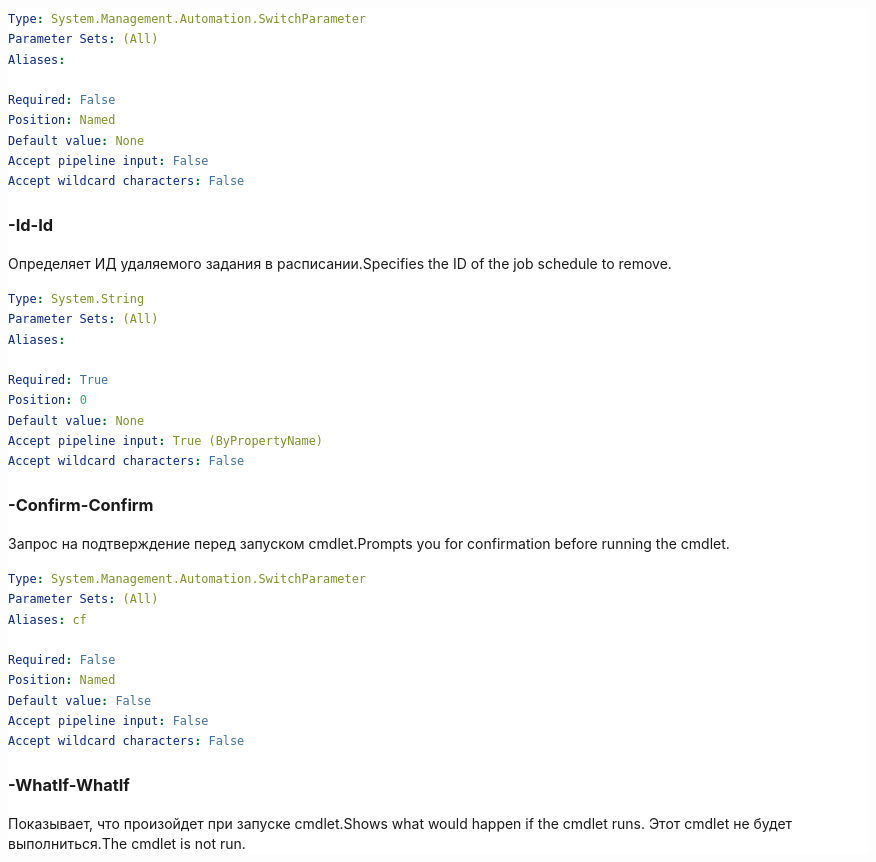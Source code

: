 ```yaml
Type: System.Management.Automation.SwitchParameter
Parameter Sets: (All)
Aliases:

Required: False
Position: Named
Default value: None
Accept pipeline input: False
Accept wildcard characters: False
```

### <span data-ttu-id="6ede4-128">-Id</span><span class="sxs-lookup"><span data-stu-id="6ede4-128">-Id</span></span>
<span data-ttu-id="6ede4-129">Определяет ИД удаляемого задания в расписании.</span><span class="sxs-lookup"><span data-stu-id="6ede4-129">Specifies the ID of the job schedule to remove.</span></span>

```yaml
Type: System.String
Parameter Sets: (All)
Aliases:

Required: True
Position: 0
Default value: None
Accept pipeline input: True (ByPropertyName)
Accept wildcard characters: False
```

### <span data-ttu-id="6ede4-130">-Confirm</span><span class="sxs-lookup"><span data-stu-id="6ede4-130">-Confirm</span></span>
<span data-ttu-id="6ede4-131">Запрос на подтверждение перед запуском cmdlet.</span><span class="sxs-lookup"><span data-stu-id="6ede4-131">Prompts you for confirmation before running the cmdlet.</span></span>

```yaml
Type: System.Management.Automation.SwitchParameter
Parameter Sets: (All)
Aliases: cf

Required: False
Position: Named
Default value: False
Accept pipeline input: False
Accept wildcard characters: False
```

### <span data-ttu-id="6ede4-132">-WhatIf</span><span class="sxs-lookup"><span data-stu-id="6ede4-132">-WhatIf</span></span>
<span data-ttu-id="6ede4-133">Показывает, что произойдет при запуске cmdlet.</span><span class="sxs-lookup"><span data-stu-id="6ede4-133">Shows what would happen if the cmdlet runs.</span></span>
<span data-ttu-id="6ede4-134">Этот cmdlet не будет выполниться.</span><span class="sxs-lookup"><span data-stu-id="6ede4-134">The cmdlet is not run.</span></span>
